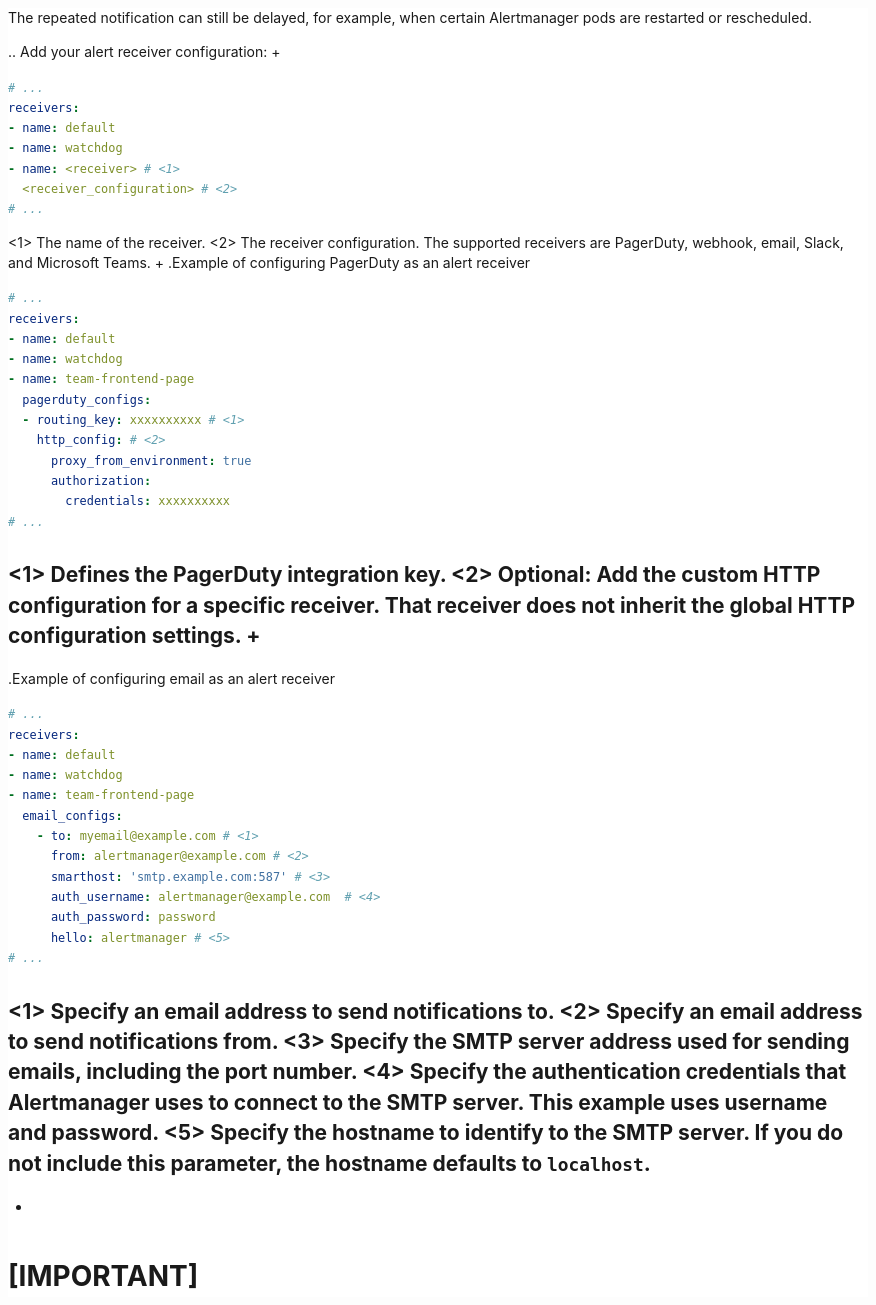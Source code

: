 The repeated notification can still be delayed, for example, when certain Alertmanager pods are restarted or rescheduled.

.. Add your alert receiver configuration:
+
```yaml
# ...
receivers:
- name: default
- name: watchdog
- name: <receiver> # <1>
  <receiver_configuration> # <2>
# ...
```
<1> The name of the receiver.
<2> The receiver configuration. The supported receivers are PagerDuty, webhook, email, Slack, and Microsoft Teams.
+
.Example of configuring PagerDuty as an alert receiver
```yaml
# ...
receivers:
- name: default
- name: watchdog
- name: team-frontend-page
  pagerduty_configs:
  - routing_key: xxxxxxxxxx # <1>
    http_config: # <2> 
      proxy_from_environment: true
      authorization:
        credentials: xxxxxxxxxx
# ...
```
<1> Defines the PagerDuty integration key.
<2> Optional: Add the custom HTTP configuration for a specific receiver. That receiver does not inherit the global HTTP configuration settings.
+
--
.Example of configuring email as an alert receiver
```yaml
# ...
receivers:
- name: default
- name: watchdog
- name: team-frontend-page
  email_configs:
    - to: myemail@example.com # <1>
      from: alertmanager@example.com # <2>
      smarthost: 'smtp.example.com:587' # <3>
      auth_username: alertmanager@example.com  # <4>
      auth_password: password
      hello: alertmanager # <5>
# ...
```
<1> Specify an email address to send notifications to.
<2> Specify an email address to send notifications from.
<3> Specify the SMTP server address used for sending emails, including the port number.
<4> Specify the authentication credentials that Alertmanager uses to connect to the SMTP server. This example uses username and password.
<5> Specify the hostname to identify to the SMTP server. If you do not include this parameter, the hostname defaults to `localhost`.
--
+
[IMPORTANT]
====